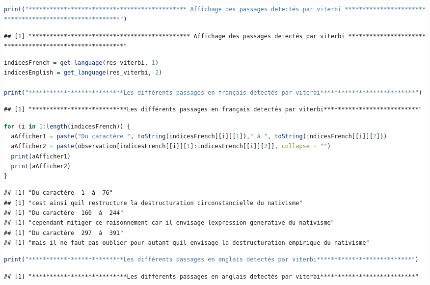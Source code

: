 ``` r
print("********************************************* Affichage des passages detectés par viterbi ********************************************************")
```

    ## [1] "********************************************* Affichage des passages detectés par viterbi ********************************************************"

``` r
indicesFrench = get_language(res_viterbi, 1)
indicesEnglish = get_language(res_viterbi, 2)

print("***************************Les différents passages en français detectés par viterbi***************************")
```

    ## [1] "***************************Les différents passages en français detectés par viterbi***************************"

``` r
for (i in 1:length(indicesFrench)) {
  aAfficher1 = paste("Du caractère ", toString(indicesFrench[[i]][1])," à ", toString(indicesFrench[[i]][2]))
  aAfficher2 = paste(observation[indicesFrench[[i]][1]:indicesFrench[[i]][2]], collapse = "")
  print(aAfficher1)
  print(aAfficher2)
}
```

    ## [1] "Du caractère  1  à  76"
    ## [1] "cest ainsi quil restructure la destructuration circonstancielle du nativisme"
    ## [1] "Du caractère  160  à  244"
    ## [1] "cependant mitiger ce raisonnement car il envisage lexpression generative du nativisme"
    ## [1] "Du caractère  297  à  391"
    ## [1] "mais il ne faut pas oublier pour autant quil envisage la destructuration empirique du nativisme"

``` r
print("***************************Les différents passages en anglais detectés par viterbi***************************")
```

    ## [1] "***************************Les différents passages en anglais detectés par viterbi***************************"
